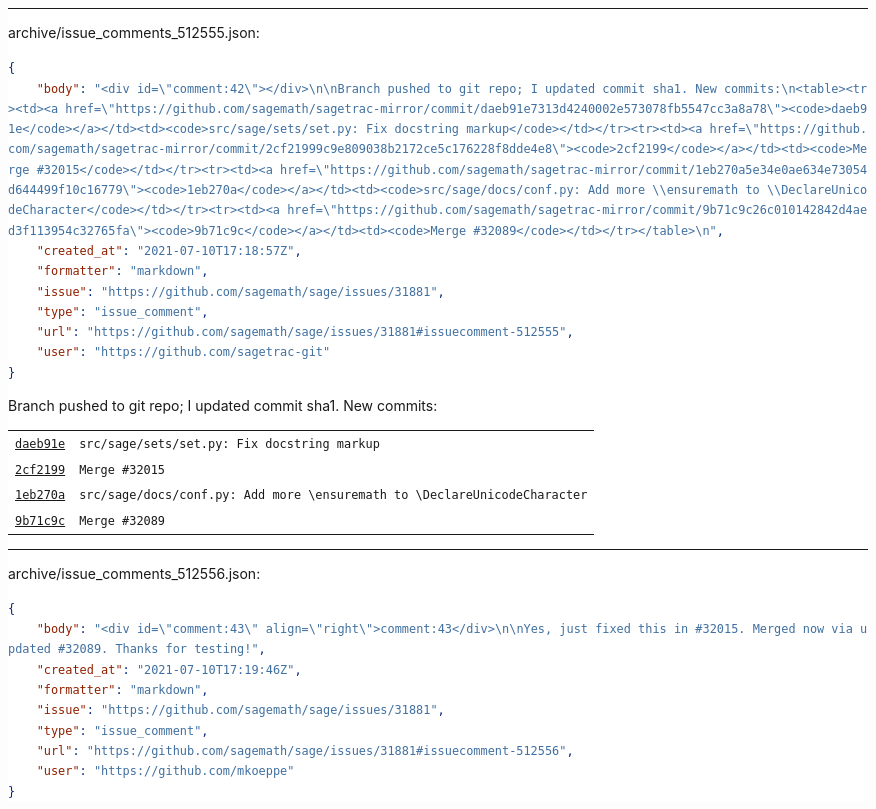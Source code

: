 

---

archive/issue_comments_512555.json:
```json
{
    "body": "<div id=\"comment:42\"></div>\n\nBranch pushed to git repo; I updated commit sha1. New commits:\n<table><tr><td><a href=\"https://github.com/sagemath/sagetrac-mirror/commit/daeb91e7313d4240002e573078fb5547cc3a8a78\"><code>daeb91e</code></a></td><td><code>src/sage/sets/set.py: Fix docstring markup</code></td></tr><tr><td><a href=\"https://github.com/sagemath/sagetrac-mirror/commit/2cf21999c9e809038b2172ce5c176228f8dde4e8\"><code>2cf2199</code></a></td><td><code>Merge #32015</code></td></tr><tr><td><a href=\"https://github.com/sagemath/sagetrac-mirror/commit/1eb270a5e34e0ae634e73054d644499f10c16779\"><code>1eb270a</code></a></td><td><code>src/sage/docs/conf.py: Add more \\ensuremath to \\DeclareUnicodeCharacter</code></td></tr><tr><td><a href=\"https://github.com/sagemath/sagetrac-mirror/commit/9b71c9c26c010142842d4aed3f113954c32765fa\"><code>9b71c9c</code></a></td><td><code>Merge #32089</code></td></tr></table>\n",
    "created_at": "2021-07-10T17:18:57Z",
    "formatter": "markdown",
    "issue": "https://github.com/sagemath/sage/issues/31881",
    "type": "issue_comment",
    "url": "https://github.com/sagemath/sage/issues/31881#issuecomment-512555",
    "user": "https://github.com/sagetrac-git"
}
```

<div id="comment:42"></div>

Branch pushed to git repo; I updated commit sha1. New commits:
<table><tr><td><a href="https://github.com/sagemath/sagetrac-mirror/commit/daeb91e7313d4240002e573078fb5547cc3a8a78"><code>daeb91e</code></a></td><td><code>src/sage/sets/set.py: Fix docstring markup</code></td></tr><tr><td><a href="https://github.com/sagemath/sagetrac-mirror/commit/2cf21999c9e809038b2172ce5c176228f8dde4e8"><code>2cf2199</code></a></td><td><code>Merge #32015</code></td></tr><tr><td><a href="https://github.com/sagemath/sagetrac-mirror/commit/1eb270a5e34e0ae634e73054d644499f10c16779"><code>1eb270a</code></a></td><td><code>src/sage/docs/conf.py: Add more \ensuremath to \DeclareUnicodeCharacter</code></td></tr><tr><td><a href="https://github.com/sagemath/sagetrac-mirror/commit/9b71c9c26c010142842d4aed3f113954c32765fa"><code>9b71c9c</code></a></td><td><code>Merge #32089</code></td></tr></table>




---

archive/issue_comments_512556.json:
```json
{
    "body": "<div id=\"comment:43\" align=\"right\">comment:43</div>\n\nYes, just fixed this in #32015. Merged now via updated #32089. Thanks for testing!",
    "created_at": "2021-07-10T17:19:46Z",
    "formatter": "markdown",
    "issue": "https://github.com/sagemath/sage/issues/31881",
    "type": "issue_comment",
    "url": "https://github.com/sagemath/sage/issues/31881#issuecomment-512556",
    "user": "https://github.com/mkoeppe"
}
```
